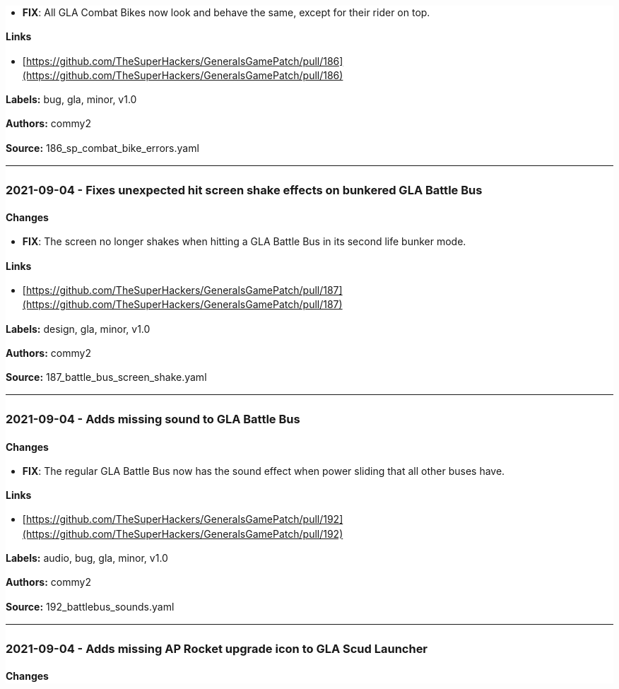- **FIX**: All GLA Combat Bikes now look and behave the same, except for their rider on top.

**Links**

- [https://github.com/TheSuperHackers/GeneralsGamePatch/pull/186](https://github.com/TheSuperHackers/GeneralsGamePatch/pull/186)

**Labels:** bug, gla, minor, v1.0

**Authors:** commy2

**Source:** 186_sp_combat_bike_errors.yaml

---
### 2021-09-04 - Fixes unexpected hit screen shake effects on bunkered GLA Battle Bus <a name='link__20210904__187_battle_bus_screen_shake'></a>
**Changes**

- **FIX**: The screen no longer shakes when hitting a GLA Battle Bus in its second life bunker mode.

**Links**

- [https://github.com/TheSuperHackers/GeneralsGamePatch/pull/187](https://github.com/TheSuperHackers/GeneralsGamePatch/pull/187)

**Labels:** design, gla, minor, v1.0

**Authors:** commy2

**Source:** 187_battle_bus_screen_shake.yaml

---
### 2021-09-04 - Adds missing sound to GLA Battle Bus <a name='link__20210904__192_battlebus_sounds'></a>
**Changes**

- **FIX**: The regular GLA Battle Bus now has the sound effect when power sliding that all other buses have.

**Links**

- [https://github.com/TheSuperHackers/GeneralsGamePatch/pull/192](https://github.com/TheSuperHackers/GeneralsGamePatch/pull/192)

**Labels:** audio, bug, gla, minor, v1.0

**Authors:** commy2

**Source:** 192_battlebus_sounds.yaml

---
### 2021-09-04 - Adds missing AP Rocket upgrade icon to GLA Scud Launcher <a name='link__20210904__207_scud_launcher_cameo'></a>
**Changes**
